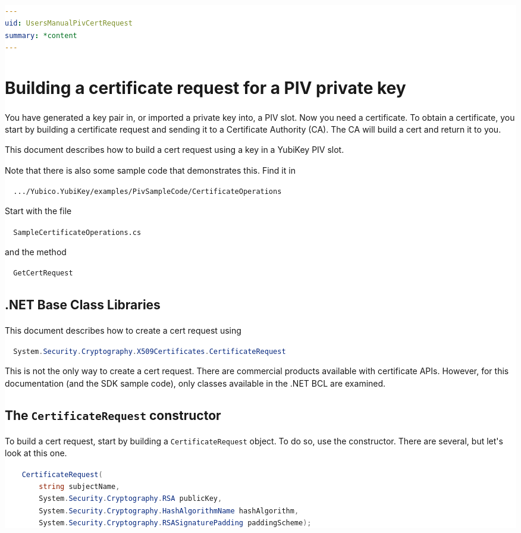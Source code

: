 ```yaml
---
uid: UsersManualPivCertRequest
summary: *content
---
```




# Building a certificate request for a PIV private key

You have generated a key pair in, or imported a private key into, a PIV slot. Now you need
a certificate. To obtain a certificate, you start by building a certificate request and
sending it to a Certificate Authority (CA). The CA will build a cert and return it to you.

This document describes how to build a cert request using a key in a YubiKey PIV slot.

Note that there is also some sample code that demonstrates this. Find it in

```txt
  .../Yubico.YubiKey/examples/PivSampleCode/CertificateOperations
```

Start with the file

```txt
  SampleCertificateOperations.cs
```

and the method

```txt
  GetCertRequest
```

## .NET Base Class Libraries

This document describes how to create a cert request using

```csharp
  System.Security.Cryptography.X509Certificates.CertificateRequest
```

This is not the only way to create a cert request. There are commercial products available
with certificate APIs. However, for this documentation (and the SDK sample code), only
classes available in the .NET BCL are examined.

## The `CertificateRequest` constructor

To build a cert request, start by building a `CertificateRequest` object. To do so, use
the constructor. There are several, but let's look at this one.

```csharp
    CertificateRequest(
        string subjectName,
        System.Security.Cryptography.RSA publicKey,
        System.Security.Cryptography.HashAlgorithmName hashAlgorithm,
        System.Security.Cryptography.RSASignaturePadding paddingScheme); 
```
